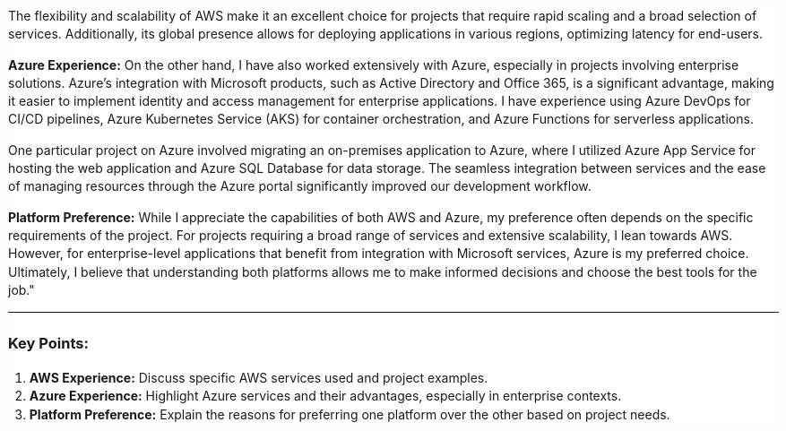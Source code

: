 The flexibility and scalability of AWS make it an excellent choice for projects that require rapid scaling and a broad selection of services. Additionally, its global presence allows for deploying applications in various regions, optimizing latency for end-users.

**Azure Experience:**
On the other hand, I have also worked extensively with Azure, especially in projects involving enterprise solutions. Azure’s integration with Microsoft products, such as Active Directory and Office 365, is a significant advantage, making it easier to implement identity and access management for enterprise applications. I have experience using Azure DevOps for CI/CD pipelines, Azure Kubernetes Service (AKS) for container orchestration, and Azure Functions for serverless applications.

One particular project on Azure involved migrating an on-premises application to Azure, where I utilized Azure App Service for hosting the web application and Azure SQL Database for data storage. The seamless integration between services and the ease of managing resources through the Azure portal significantly improved our development workflow.

**Platform Preference:**
While I appreciate the capabilities of both AWS and Azure, my preference often depends on the specific requirements of the project. For projects requiring a broad range of services and extensive scalability, I lean towards AWS. However, for enterprise-level applications that benefit from integration with Microsoft services, Azure is my preferred choice. Ultimately, I believe that understanding both platforms allows me to make informed decisions and choose the best tools for the job."

---

### Key Points:
1. **AWS Experience:** Discuss specific AWS services used and project examples.
2. **Azure Experience:** Highlight Azure services and their advantages, especially in enterprise contexts.
3. **Platform Preference:** Explain the reasons for preferring one platform over the other based on project needs.

